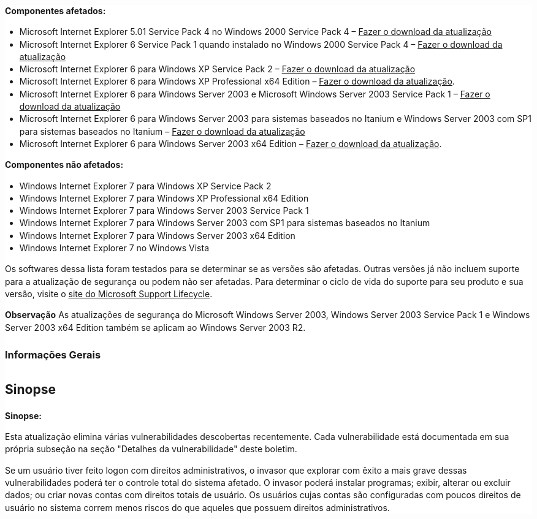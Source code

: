 **Componentes afetados:**

-   Microsoft Internet Explorer 5.01 Service Pack 4 no Windows 2000 Service Pack 4 – [Fazer o download da atualização](http://www.microsoft.com/downloads/details.aspx?familyid=1d28e62c-09d3-4f38-bea3-3fc501449d29)
-   Microsoft Internet Explorer 6 Service Pack 1 quando instalado no Windows 2000 Service Pack 4 – [Fazer o download da atualização](http://www.microsoft.com/downloads/details.aspx?familyid=3cfc32fc-85ca-4eda-890d-5e359f5f0019)
-   Microsoft Internet Explorer 6 para Windows XP Service Pack 2 – [Fazer o download da atualização](http://www.microsoft.com/downloads/details.aspx?familyid=8b321744-b55e-4696-8b2c-b1d31672da06)
-   Microsoft Internet Explorer 6 para Windows XP Professional x64 Edition – [Fazer o download da atualização](http://www.microsoft.com/downloads/details.aspx?familyid=8d841d1b-d0b1-46af-87bd-7daa8c31af39).
-   Microsoft Internet Explorer 6 para Windows Server 2003 e Microsoft Windows Server 2003 Service Pack 1 – [Fazer o download da atualização](http://www.microsoft.com/downloads/details.aspx?familyid=3e3a9693-d21b-4214-a16c-3fc22340e600)
-   Microsoft Internet Explorer 6 para Windows Server 2003 para sistemas baseados no Itanium e Windows Server 2003 com SP1 para sistemas baseados no Itanium – [Fazer o download da atualização](http://www.microsoft.com/downloads/details.aspx?familyid=9e3f7a2c-bfe1-48c5-8a8a-64a06bcdf219)
-   Microsoft Internet Explorer 6 para Windows Server 2003 x64 Edition – [Fazer o download da atualização](http://www.microsoft.com/downloads/details.aspx?familyid=f56065ce-6d28-479b-80a7-e04022454de9).

**Componentes não afetados:**

-   Windows Internet Explorer 7 para Windows XP Service Pack 2
-   Windows Internet Explorer 7 para Windows XP Professional x64 Edition
-   Windows Internet Explorer 7 para Windows Server 2003 Service Pack 1
-   Windows Internet Explorer 7 para Windows Server 2003 com SP1 para sistemas baseados no Itanium
-   Windows Internet Explorer 7 para Windows Server 2003 x64 Edition
-   Windows Internet Explorer 7 no Windows Vista

Os softwares dessa lista foram testados para se determinar se as versões são afetadas. Outras versões já não incluem suporte para a atualização de segurança ou podem não ser afetadas. Para determinar o ciclo de vida do suporte para seu produto e sua versão, visite o [site do Microsoft Support Lifecycle](http://go.microsoft.com/fwlink/?linkid=21742).

**Observação** As atualizações de segurança do Microsoft Windows Server 2003, Windows Server 2003 Service Pack 1 e Windows Server 2003 x64 Edition também se aplicam ao Windows Server 2003 R2.

### Informações Gerais

Sinopse
-------

<span></span>
**Sinopse:**

Esta atualização elimina várias vulnerabilidades descobertas recentemente. Cada vulnerabilidade está documentada em sua própria subseção na seção "Detalhes da vulnerabilidade" deste boletim.

Se um usuário tiver feito logon com direitos administrativos, o invasor que explorar com êxito a mais grave dessas vulnerabilidades poderá ter o controle total do sistema afetado. O invasor poderá instalar programas; exibir, alterar ou excluir dados; ou criar novas contas com direitos totais de usuário. Os usuários cujas contas são configuradas com poucos direitos de usuário no sistema correm menos riscos do que aqueles que possuem direitos administrativos.
